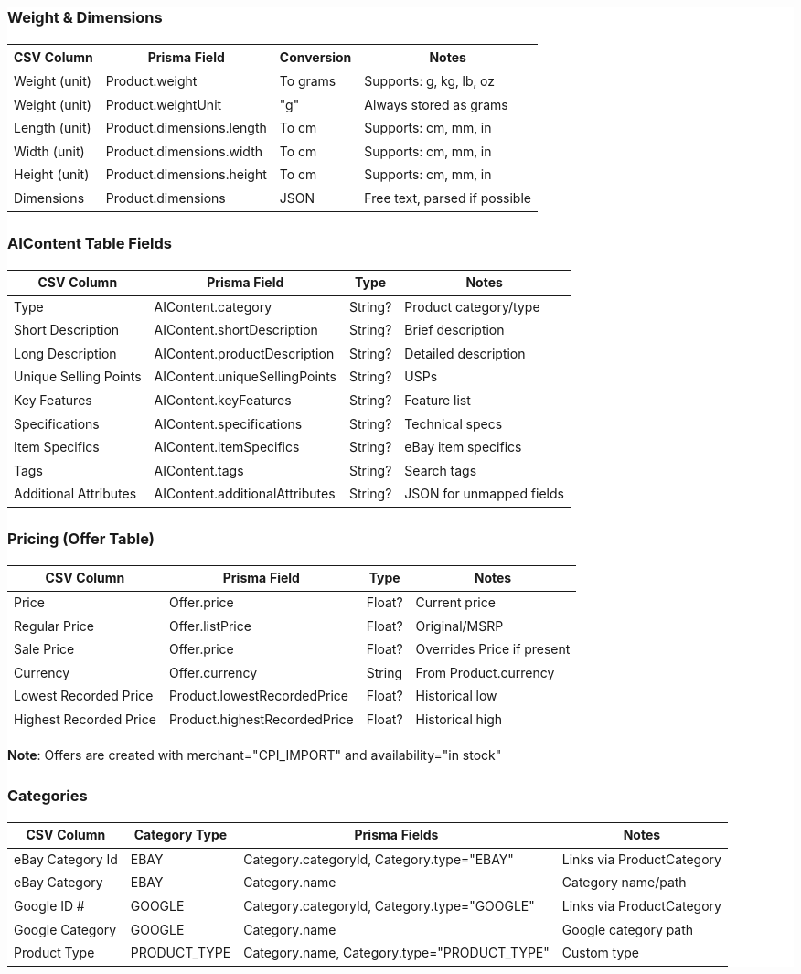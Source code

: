 ### Weight & Dimensions
| CSV Column | Prisma Field | Conversion | Notes |
|------------|--------------|------------|-------|
| Weight (unit) | Product.weight | To grams | Supports: g, kg, lb, oz |
| Weight (unit) | Product.weightUnit | "g" | Always stored as grams |
| Length (unit) | Product.dimensions.length | To cm | Supports: cm, mm, in |
| Width (unit) | Product.dimensions.width | To cm | Supports: cm, mm, in |
| Height (unit) | Product.dimensions.height | To cm | Supports: cm, mm, in |
| Dimensions | Product.dimensions | JSON | Free text, parsed if possible |

### AIContent Table Fields
| CSV Column | Prisma Field | Type | Notes |
|------------|--------------|------|-------|
| Type | AIContent.category | String? | Product category/type |
| Short Description | AIContent.shortDescription | String? | Brief description |
| Long Description | AIContent.productDescription | String? | Detailed description |
| Unique Selling Points | AIContent.uniqueSellingPoints | String? | USPs |
| Key Features | AIContent.keyFeatures | String? | Feature list |
| Specifications | AIContent.specifications | String? | Technical specs |
| Item Specifics | AIContent.itemSpecifics | String? | eBay item specifics |
| Tags | AIContent.tags | String? | Search tags |
| Additional Attributes | AIContent.additionalAttributes | String? | JSON for unmapped fields |

### Pricing (Offer Table)
| CSV Column | Prisma Field | Type | Notes |
|------------|--------------|------|-------|
| Price | Offer.price | Float? | Current price |
| Regular Price | Offer.listPrice | Float? | Original/MSRP |
| Sale Price | Offer.price | Float? | Overrides Price if present |
| Currency | Offer.currency | String | From Product.currency |
| Lowest Recorded Price | Product.lowestRecordedPrice | Float? | Historical low |
| Highest Recorded Price | Product.highestRecordedPrice | Float? | Historical high |

**Note**: Offers are created with merchant="CPI_IMPORT" and availability="in stock"

### Categories
| CSV Column | Category Type | Prisma Fields | Notes |
|------------|---------------|---------------|-------|
| eBay Category Id | EBAY | Category.categoryId, Category.type="EBAY" | Links via ProductCategory |
| eBay Category | EBAY | Category.name | Category name/path |
| Google ID # | GOOGLE | Category.categoryId, Category.type="GOOGLE" | Links via ProductCategory |
| Google Category | GOOGLE | Category.name | Google category path |
| Product Type | PRODUCT_TYPE | Category.name, Category.type="PRODUCT_TYPE" | Custom type |

